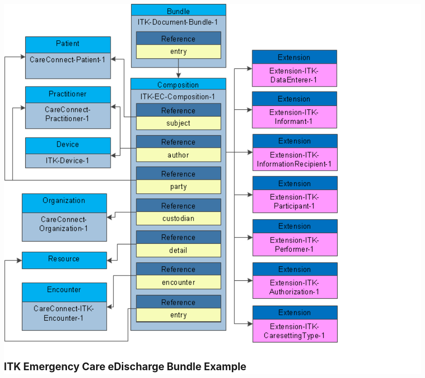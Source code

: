 <img src="images/explore/EC_eDischarge_message_bundle.png" style="width:80%;max-width: 80%;"> 

## ITK Emergency Care eDischarge Bundle Example ##

<script src="https://gist.github.com/IOPS-DEV/1a532eb43b226dcd6ce26a6b698019f4.js"></script>




